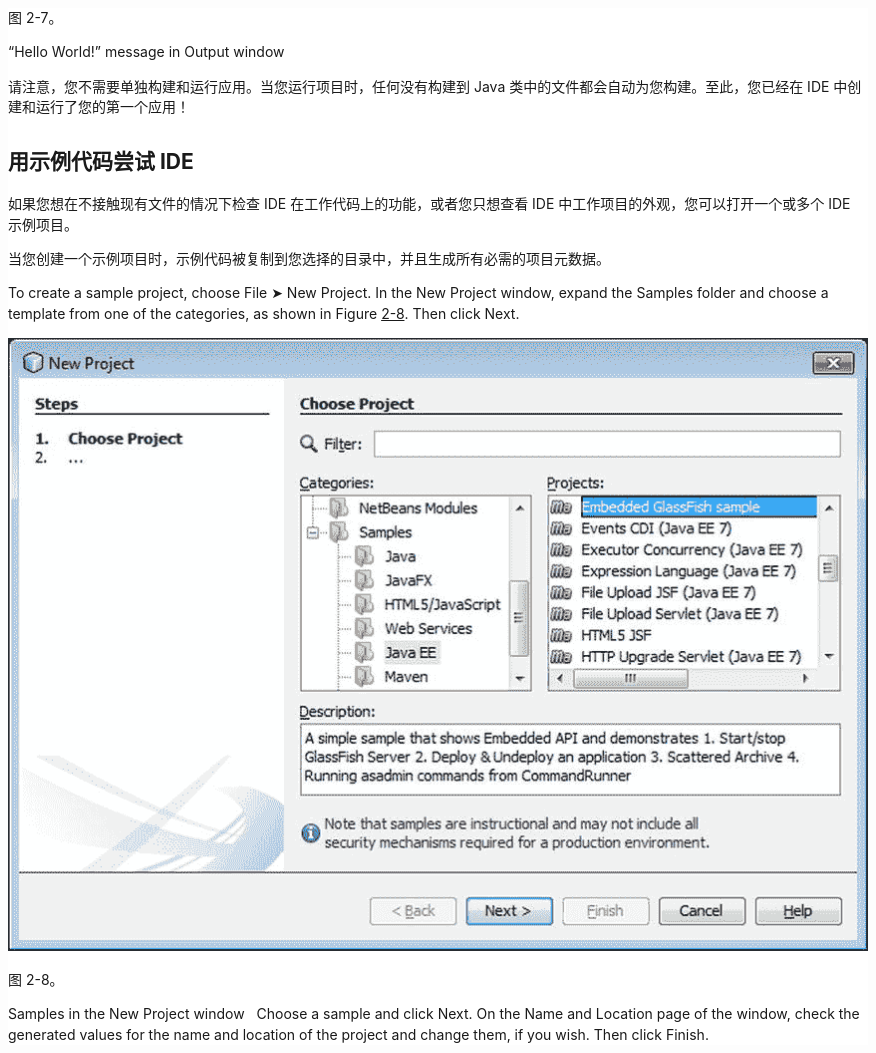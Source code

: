 图 2-7。

“Hello World!” message in Output window  

请注意，您不需要单独构建和运行应用。当您运行项目时，任何没有构建到 Java 类中的文件都会自动为您构建。至此，您已经在 IDE 中创建和运行了您的第一个应用！

## 用示例代码尝试 IDE

如果您想在不接触现有文件的情况下检查 IDE 在工作代码上的功能，或者您只想查看 IDE 中工作项目的外观，您可以打开一个或多个 IDE 示例项目。

当您创建一个示例项目时，示例代码被复制到您选择的目录中，并且生成所有必需的项目元数据。

To create a sample project, choose File ➤ New Project. In the New Project window, expand the Samples folder and choose a template from one of the categories, as shown in Figure [2-8](#Fig8). Then click Next.

![A978-1-4842-1257-8_2_Fig8_HTML.jpg](img/A978-1-4842-1257-8_2_Fig8_HTML.jpg)

图 2-8。

Samples in the New Project window   Choose a sample and click Next. On the Name and Location page of the window, check the generated values for the name and location of the project and change them, if you wish. Then click Finish.  
